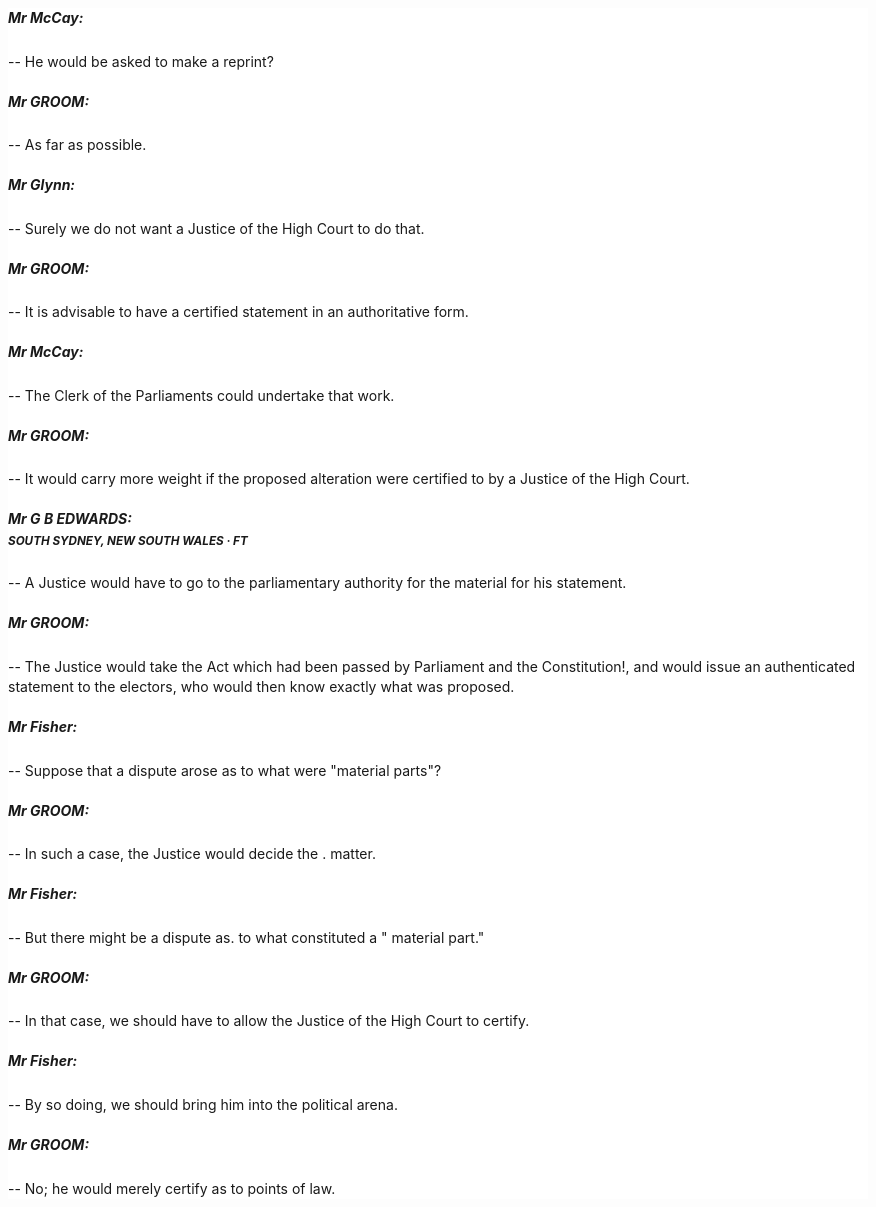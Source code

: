 ##### Mr McCay:

-- He would be asked to make a reprint? 

##### Mr GROOM:

-- As far as possible. 

##### Mr Glynn:

-- Surely we do not want a Justice of the High Court to do that. 

##### Mr GROOM:

-- It is advisable to have a certified statement in an authoritative form. 

##### Mr McCay:

-- The  Clerk  of the Parliaments could undertake that work. 

##### Mr GROOM:

-- It would carry more weight if the proposed alteration were certified to by a Justice of the High Court. 

##### Mr G B EDWARDS:<br><small class="text-muted">SOUTH SYDNEY, NEW SOUTH WALES &middot; FT</small>

-- A Justice would have to go to the parliamentary authority for the material for his statement. 

##### Mr GROOM:

-- The Justice would take the Act which had been passed by Parliament and the Constitution!, and would issue an authenticated statement to the electors, who would then know exactly what was proposed. 

##### Mr Fisher:

-- Suppose that a dispute arose as to what were "material parts"? 

##### Mr GROOM:

-- In such a case, the Justice would decide the . matter. 

##### Mr Fisher:

-- But there might be a dispute as. to what constituted a " material part." 

##### Mr GROOM:

-- In that case, we should have to allow the Justice of the High Court to certify. 

##### Mr Fisher:

-- By so doing, we should bring him into the political arena. 

##### Mr GROOM:

-- No; he would merely certify as to points of law. 

